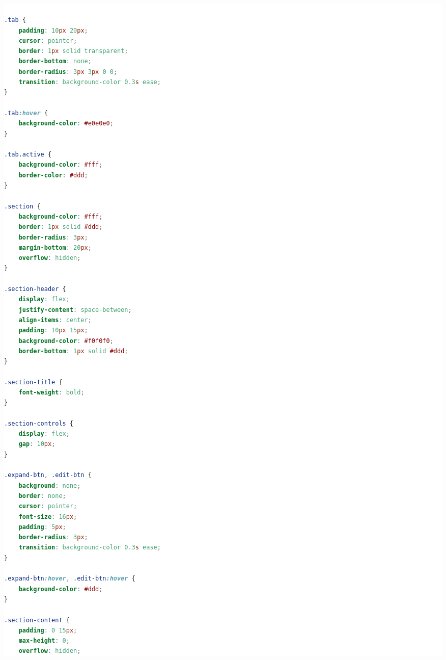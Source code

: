 ```css

.tab {
    padding: 10px 20px;
    cursor: pointer;
    border: 1px solid transparent;
    border-bottom: none;
    border-radius: 3px 3px 0 0;
    transition: background-color 0.3s ease;
}

.tab:hover {
    background-color: #e0e0e0;
}

.tab.active {
    background-color: #fff;
    border-color: #ddd;
}

.section {
    background-color: #fff;
    border: 1px solid #ddd;
    border-radius: 3px;
    margin-bottom: 20px;
    overflow: hidden;
}

.section-header {
    display: flex;
    justify-content: space-between;
    align-items: center;
    padding: 10px 15px;
    background-color: #f0f0f0;
    border-bottom: 1px solid #ddd;
}

.section-title {
    font-weight: bold;
}

.section-controls {
    display: flex;
    gap: 10px;
}

.expand-btn, .edit-btn {
    background: none;
    border: none;
    cursor: pointer;
    font-size: 16px;
    padding: 5px;
    border-radius: 3px;
    transition: background-color 0.3s ease;
}

.expand-btn:hover, .edit-btn:hover {
    background-color: #ddd;
}

.section-content {
    padding: 0 15px;
    max-height: 0;
    overflow: hidden;
```